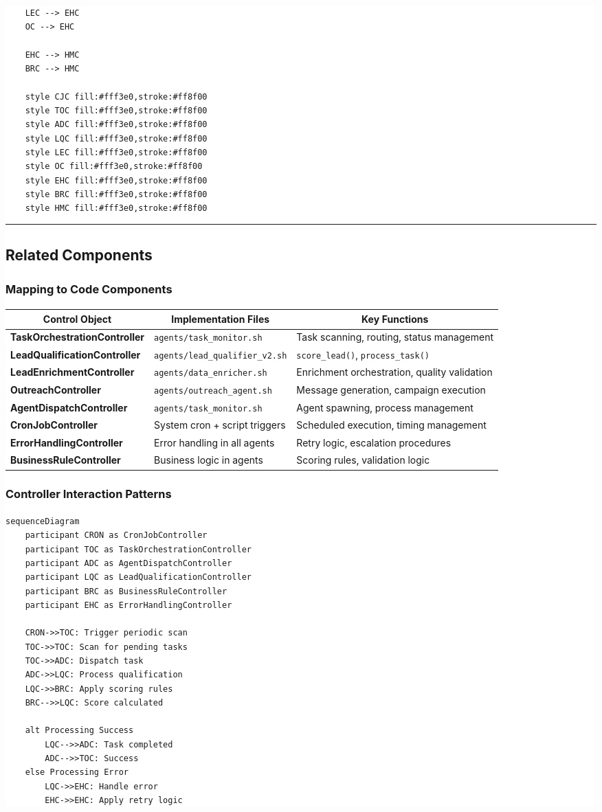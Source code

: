 ```mermaid
    LEC --> EHC
    OC --> EHC
    
    EHC --> HMC
    BRC --> HMC
    
    style CJC fill:#fff3e0,stroke:#ff8f00
    style TOC fill:#fff3e0,stroke:#ff8f00
    style ADC fill:#fff3e0,stroke:#ff8f00
    style LQC fill:#fff3e0,stroke:#ff8f00
    style LEC fill:#fff3e0,stroke:#ff8f00
    style OC fill:#fff3e0,stroke:#ff8f00
    style EHC fill:#fff3e0,stroke:#ff8f00
    style BRC fill:#fff3e0,stroke:#ff8f00
    style HMC fill:#fff3e0,stroke:#ff8f00
```

---

## Related Components

### Mapping to Code Components

| Control Object | Implementation Files | Key Functions |
|---------------|---------------------|---------------|
| **TaskOrchestrationController** | `agents/task_monitor.sh` | Task scanning, routing, status management |
| **LeadQualificationController** | `agents/lead_qualifier_v2.sh` | `score_lead()`, `process_task()` |
| **LeadEnrichmentController** | `agents/data_enricher.sh` | Enrichment orchestration, quality validation |
| **OutreachController** | `agents/outreach_agent.sh` | Message generation, campaign execution |
| **AgentDispatchController** | `agents/task_monitor.sh` | Agent spawning, process management |
| **CronJobController** | System cron + script triggers | Scheduled execution, timing management |
| **ErrorHandlingController** | Error handling in all agents | Retry logic, escalation procedures |
| **BusinessRuleController** | Business logic in agents | Scoring rules, validation logic |

### Controller Interaction Patterns

```mermaid
sequenceDiagram
    participant CRON as CronJobController
    participant TOC as TaskOrchestrationController
    participant ADC as AgentDispatchController
    participant LQC as LeadQualificationController
    participant BRC as BusinessRuleController
    participant EHC as ErrorHandlingController
    
    CRON->>TOC: Trigger periodic scan
    TOC->>TOC: Scan for pending tasks
    TOC->>ADC: Dispatch task
    ADC->>LQC: Process qualification
    LQC->>BRC: Apply scoring rules
    BRC-->>LQC: Score calculated
    
    alt Processing Success
        LQC-->>ADC: Task completed
        ADC-->>TOC: Success
    else Processing Error
        LQC->>EHC: Handle error
        EHC->>EHC: Apply retry logic
```